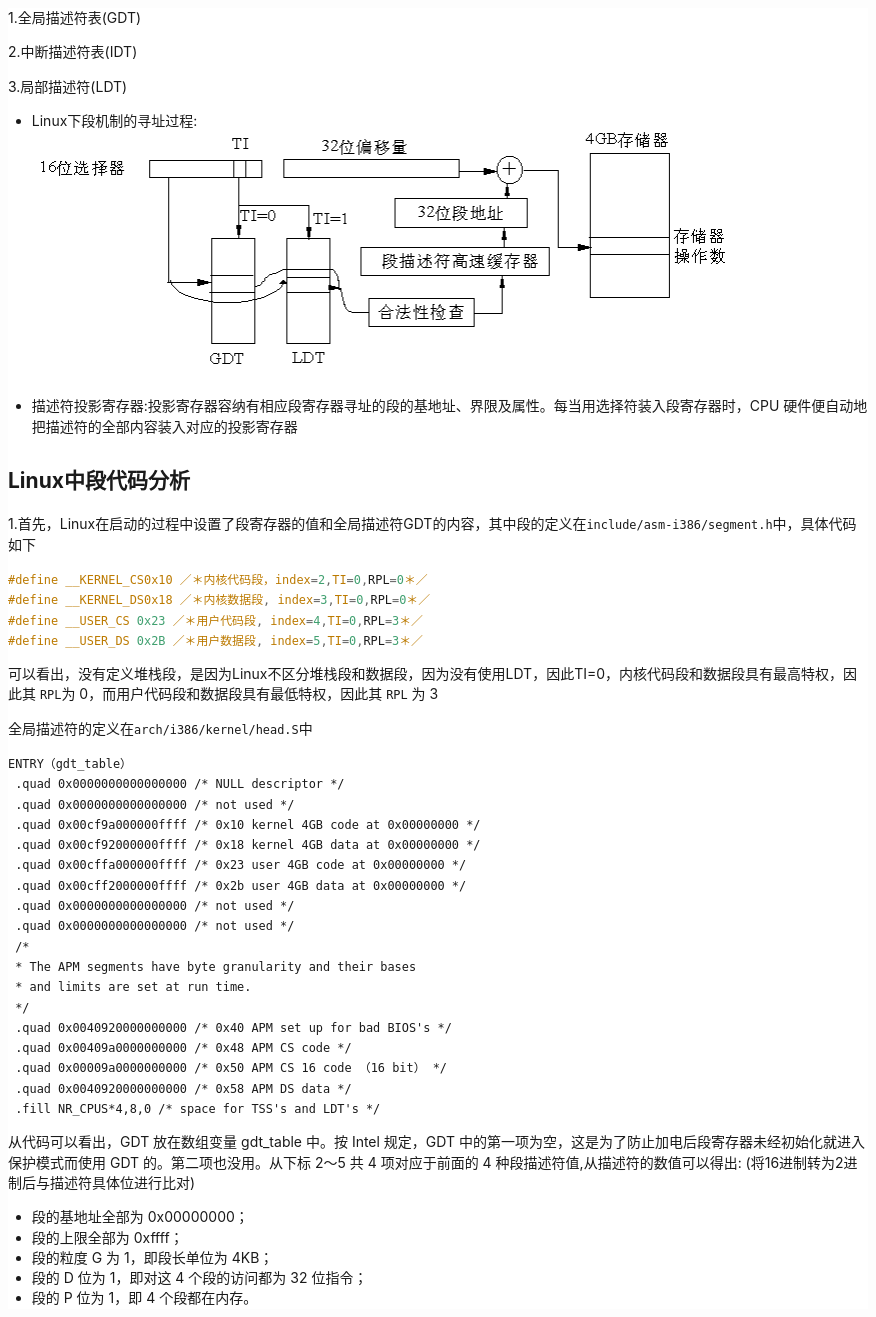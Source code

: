 1.全局描述符表(GDT)

2.中断描述符表(IDT)

3.局部描述符(LDT)

* Linux下段机制的寻址过程:
![段机制](images/5.png)

* 描述符投影寄存器:投影寄存器容纳有相应段寄存器寻址的段的基地址、界限及属性。每当用选择符装入段寄存器时，CPU 硬件便自动地把描述符的全部内容装入对应的投影寄存器
## Linux中段代码分析
1.首先，Linux在启动的过程中设置了段寄存器的值和全局描述符GDT的内容，其中段的定义在`include/asm-i386/segment.h`中，具体代码如下
``` c
#define __KERNEL_CS0x10 ／＊内核代码段，index=2,TI=0,RPL=0＊／ 
#define __KERNEL_DS0x18 ／＊内核数据段, index=3,TI=0,RPL=0＊／ 
#define __USER_CS 0x23 ／＊用户代码段, index=4,TI=0,RPL=3＊／ 
#define __USER_DS 0x2B ／＊用户数据段, index=5,TI=0,RPL=3＊／ 

```
可以看出，没有定义堆栈段，是因为Linux不区分堆栈段和数据段，因为没有使用LDT，因此TI=0，内核代码段和数据段具有最高特权，因此其 `RPL`为 0，而用户代码段和数据段具有最低特权，因此其 `RPL` 为 3

全局描述符的定义在`arch/i386/kernel/head.S`中
```armasm
ENTRY（gdt_table） 
 .quad 0x0000000000000000 /* NULL descriptor */ 
 .quad 0x0000000000000000 /* not used */ 
 .quad 0x00cf9a000000ffff /* 0x10 kernel 4GB code at 0x00000000 */ 
 .quad 0x00cf92000000ffff /* 0x18 kernel 4GB data at 0x00000000 */ 
 .quad 0x00cffa000000ffff /* 0x23 user 4GB code at 0x00000000 */ 
 .quad 0x00cff2000000ffff /* 0x2b user 4GB data at 0x00000000 */ 
 .quad 0x0000000000000000 /* not used */ 
 .quad 0x0000000000000000 /* not used */ 
 /* 
 * The APM segments have byte granularity and their bases 
 * and limits are set at run time. 
 */ 
 .quad 0x0040920000000000 /* 0x40 APM set up for bad BIOS's */ 
 .quad 0x00409a0000000000 /* 0x48 APM CS code */ 
 .quad 0x00009a0000000000 /* 0x50 APM CS 16 code （16 bit） */ 
 .quad 0x0040920000000000 /* 0x58 APM DS data */ 
 .fill NR_CPUS*4,8,0 /* space for TSS's and LDT's */ 
```
从代码可以看出，GDT 放在数组变量 gdt_table 中。按 Intel 规定，GDT 中的第一项为空，这是为了防止加电后段寄存器未经初始化就进入保护模式而使用 GDT 的。第二项也没用。从下标 2～5 共 4 项对应于前面的 4 种段描述符值,从描述符的数值可以得出:
(将16进制转为2进制后与描述符具体位进行比对)
* 段的基地址全部为 0x00000000； 
* 段的上限全部为 0xffff； 
* 段的粒度 G 为 1，即段长单位为 4KB； 
* 段的 D 位为 1，即对这 4 个段的访问都为 32 位指令； 
* 段的 P 位为 1，即 4 个段都在内存。 